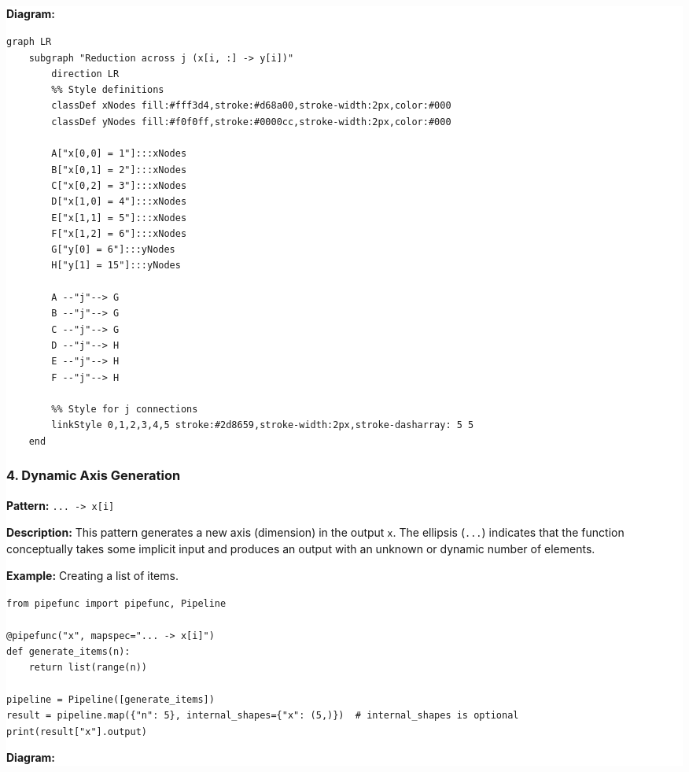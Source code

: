 **Diagram:**

```{mermaid}
graph LR
    subgraph "Reduction across j (x[i, :] -> y[i])"
        direction LR
        %% Style definitions
        classDef xNodes fill:#fff3d4,stroke:#d68a00,stroke-width:2px,color:#000
        classDef yNodes fill:#f0f0ff,stroke:#0000cc,stroke-width:2px,color:#000

        A["x[0,0] = 1"]:::xNodes
        B["x[0,1] = 2"]:::xNodes
        C["x[0,2] = 3"]:::xNodes
        D["x[1,0] = 4"]:::xNodes
        E["x[1,1] = 5"]:::xNodes
        F["x[1,2] = 6"]:::xNodes
        G["y[0] = 6"]:::yNodes
        H["y[1] = 15"]:::yNodes

        A --"j"--> G
        B --"j"--> G
        C --"j"--> G
        D --"j"--> H
        E --"j"--> H
        F --"j"--> H

        %% Style for j connections
        linkStyle 0,1,2,3,4,5 stroke:#2d8659,stroke-width:2px,stroke-dasharray: 5 5
    end
```

### 4. Dynamic Axis Generation

**Pattern:** `... -> x[i]`

**Description:** This pattern generates a new axis (dimension) in the output `x`. The ellipsis (`...`) indicates that the function conceptually takes some implicit input and produces an output with an unknown or dynamic number of elements.

**Example:** Creating a list of items.

```{code-cell} ipython3
from pipefunc import pipefunc, Pipeline

@pipefunc("x", mapspec="... -> x[i]")
def generate_items(n):
    return list(range(n))

pipeline = Pipeline([generate_items])
result = pipeline.map({"n": 5}, internal_shapes={"x": (5,)})  # internal_shapes is optional
print(result["x"].output)
```

**Diagram:**
